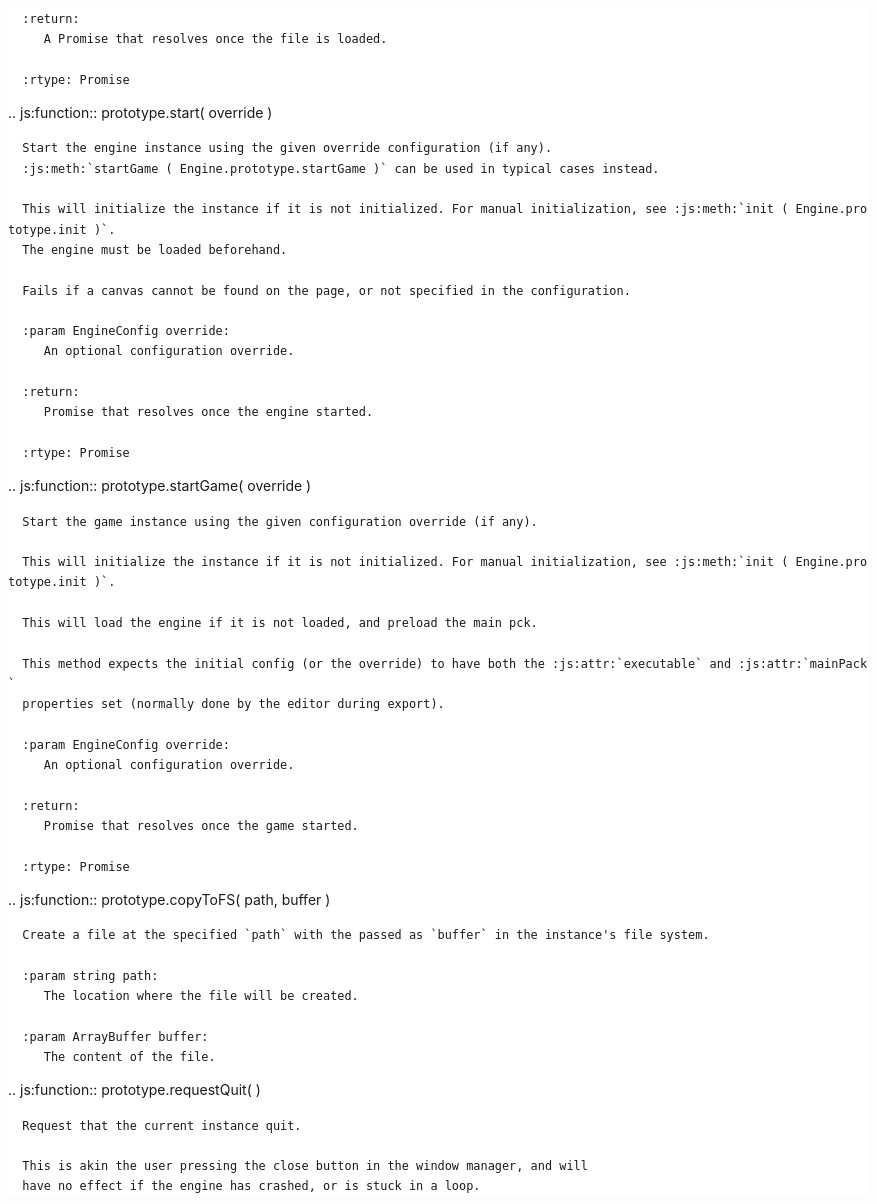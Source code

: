       :return:
         A Promise that resolves once the file is loaded.

      :rtype: Promise

   .. js:function:: prototype.start( override )

      Start the engine instance using the given override configuration (if any).
      :js:meth:`startGame ( Engine.prototype.startGame )` can be used in typical cases instead.

      This will initialize the instance if it is not initialized. For manual initialization, see :js:meth:`init ( Engine.prototype.init )`.
      The engine must be loaded beforehand.

      Fails if a canvas cannot be found on the page, or not specified in the configuration.

      :param EngineConfig override:
         An optional configuration override.

      :return:
         Promise that resolves once the engine started.

      :rtype: Promise

   .. js:function:: prototype.startGame( override )

      Start the game instance using the given configuration override (if any).

      This will initialize the instance if it is not initialized. For manual initialization, see :js:meth:`init ( Engine.prototype.init )`.

      This will load the engine if it is not loaded, and preload the main pck.

      This method expects the initial config (or the override) to have both the :js:attr:`executable` and :js:attr:`mainPack`
      properties set (normally done by the editor during export).

      :param EngineConfig override:
         An optional configuration override.

      :return:
         Promise that resolves once the game started.

      :rtype: Promise

   .. js:function:: prototype.copyToFS( path, buffer )

      Create a file at the specified `path` with the passed as `buffer` in the instance's file system.

      :param string path:
         The location where the file will be created.

      :param ArrayBuffer buffer:
         The content of the file.

   .. js:function:: prototype.requestQuit( )

      Request that the current instance quit.

      This is akin the user pressing the close button in the window manager, and will
      have no effect if the engine has crashed, or is stuck in a loop.
